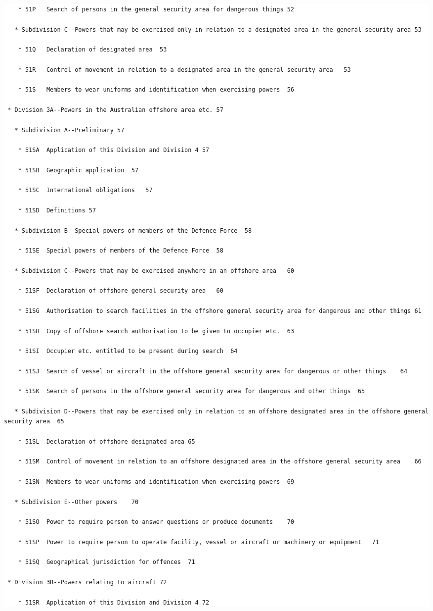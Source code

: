         * 51P	Search of persons in the general security area for dangerous things	52

       * Subdivision C--Powers that may be exercised only in relation to a designated area in the general security area	53

        * 51Q	Declaration of designated area	53

        * 51R	Control of movement in relation to a designated area in the general security area	53

        * 51S	Members to wear uniforms and identification when exercising powers	56

     * Division 3A--Powers in the Australian offshore area etc.	57

       * Subdivision A--Preliminary	57

        * 51SA	Application of this Division and Division 4	57

        * 51SB	Geographic application	57

        * 51SC	International obligations	57

        * 51SD	Definitions	57

       * Subdivision B--Special powers of members of the Defence Force	58

        * 51SE	Special powers of members of the Defence Force	58

       * Subdivision C--Powers that may be exercised anywhere in an offshore area	60

        * 51SF	Declaration of offshore general security area	60

        * 51SG	Authorisation to search facilities in the offshore general security area for dangerous and other things	61

        * 51SH	Copy of offshore search authorisation to be given to occupier etc.	63

        * 51SI	Occupier etc. entitled to be present during search	64

        * 51SJ	Search of vessel or aircraft in the offshore general security area for dangerous or other things	64

        * 51SK	Search of persons in the offshore general security area for dangerous and other things	65

       * Subdivision D--Powers that may be exercised only in relation to an offshore designated area in the offshore general security area	65

        * 51SL	Declaration of offshore designated area	65

        * 51SM	Control of movement in relation to an offshore designated area in the offshore general security area	66

        * 51SN	Members to wear uniforms and identification when exercising powers	69

       * Subdivision E--Other powers	70

        * 51SO	Power to require person to answer questions or produce documents	70

        * 51SP	Power to require person to operate facility, vessel or aircraft or machinery or equipment	71

        * 51SQ	Geographical jurisdiction for offences	71

     * Division 3B--Powers relating to aircraft	72

        * 51SR	Application of this Division and Division 4	72
